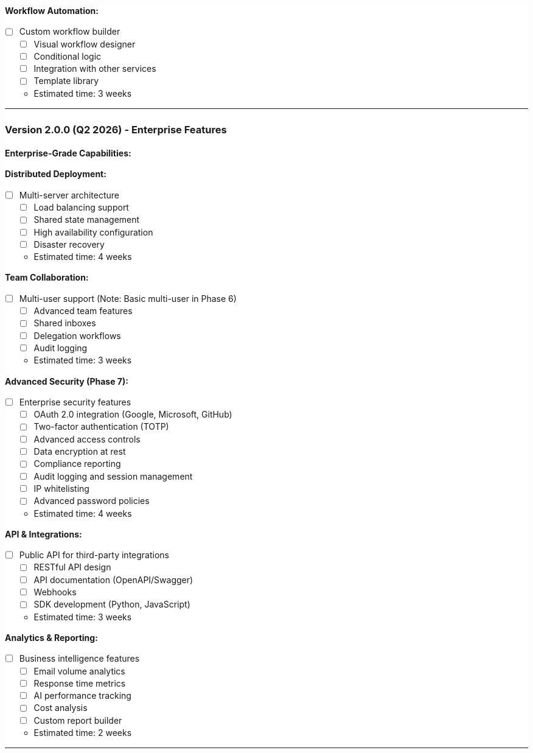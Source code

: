 **Workflow Automation:**
- [ ] Custom workflow builder
  - [ ] Visual workflow designer
  - [ ] Conditional logic
  - [ ] Integration with other services
  - [ ] Template library
  - Estimated time: 3 weeks

---

### Version 2.0.0 (Q2 2026) - Enterprise Features

**Enterprise-Grade Capabilities:**

**Distributed Deployment:**
- [ ] Multi-server architecture
  - [ ] Load balancing support
  - [ ] Shared state management
  - [ ] High availability configuration
  - [ ] Disaster recovery
  - Estimated time: 4 weeks
  
**Team Collaboration:**
- [ ] Multi-user support (Note: Basic multi-user in Phase 6)
  - [ ] Advanced team features
  - [ ] Shared inboxes
  - [ ] Delegation workflows
  - [ ] Audit logging
  - Estimated time: 3 weeks
  
**Advanced Security (Phase 7):**
- [ ] Enterprise security features
  - [ ] OAuth 2.0 integration (Google, Microsoft, GitHub)
  - [ ] Two-factor authentication (TOTP)
  - [ ] Advanced access controls
  - [ ] Data encryption at rest
  - [ ] Compliance reporting
  - [ ] Audit logging and session management
  - [ ] IP whitelisting
  - [ ] Advanced password policies
  - Estimated time: 4 weeks
  
**API & Integrations:**
- [ ] Public API for third-party integrations
  - [ ] RESTful API design
  - [ ] API documentation (OpenAPI/Swagger)
  - [ ] Webhooks
  - [ ] SDK development (Python, JavaScript)
  - Estimated time: 3 weeks
  
**Analytics & Reporting:**
- [ ] Business intelligence features
  - [ ] Email volume analytics
  - [ ] Response time metrics
  - [ ] AI performance tracking
  - [ ] Cost analysis
  - [ ] Custom report builder
  - Estimated time: 2 weeks

---